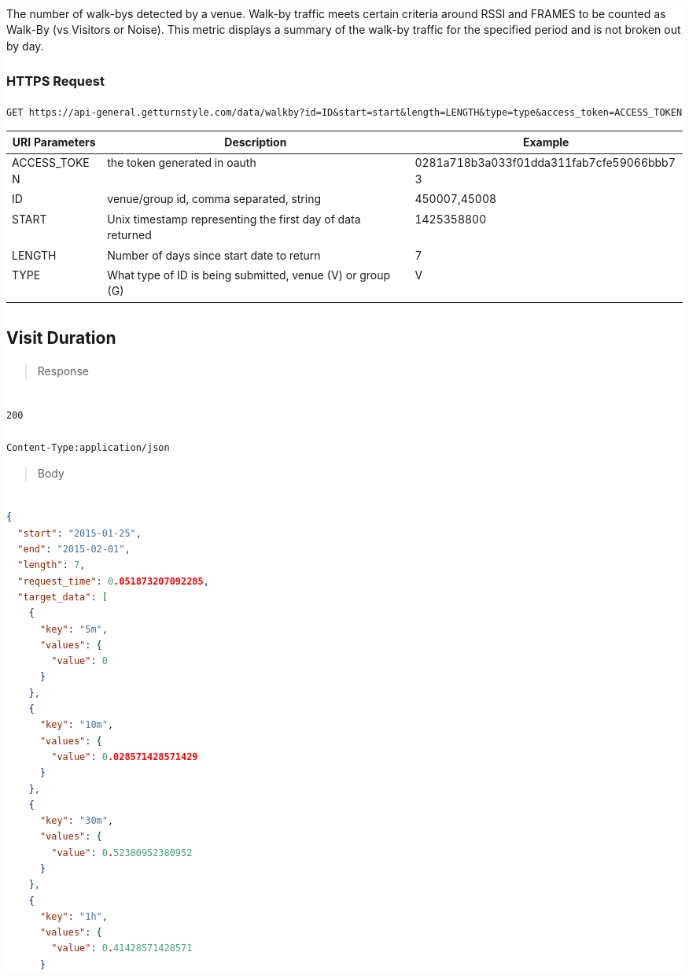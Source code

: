 The number of walk-bys detected by a venue. Walk-by traffic meets certain criteria
around RSSI and FRAMES to be counted as Walk-By (vs Visitors or Noise). This metric
displays a summary of the walk-by traffic for the specified period and is not broken
out by day.


### HTTPS Request

`GET https://api-general.getturnstyle.com/data/walkby?id=ID&start=start&length=LENGTH&type=type&access_token=ACCESS_TOKEN`

URI Parameters| Description                                                | Example
------------  | -----------------------------------------------------------| ---------------------------------------
ACCESS_TOKEN  | the token generated in oauth                               | 0281a718b3a033f01dda311fab7cfe59066bbb73
ID            | venue/group id, comma separated, string                    | 450007,45008
START         | Unix timestamp representing the first day of data returned | 1425358800
LENGTH        | Number of days since start date to return                  | 7
TYPE          | What type of ID is being submitted, venue (V) or group (G) | V

## Visit Duration

> Response

```raw

200

Content-Type:application/json

```

> Body

```json

{
  "start": "2015-01-25",
  "end": "2015-02-01",
  "length": 7,
  "request_time": 0.051873207092285,
  "target_data": [
    {
      "key": "5m",
      "values": {
        "value": 0
      }
    },
    {
      "key": "10m",
      "values": {
        "value": 0.028571428571429
      }
    },
    {
      "key": "30m",
      "values": {
        "value": 0.52380952380952
      }
    },
    {
      "key": "1h",
      "values": {
        "value": 0.41428571428571
      }
```